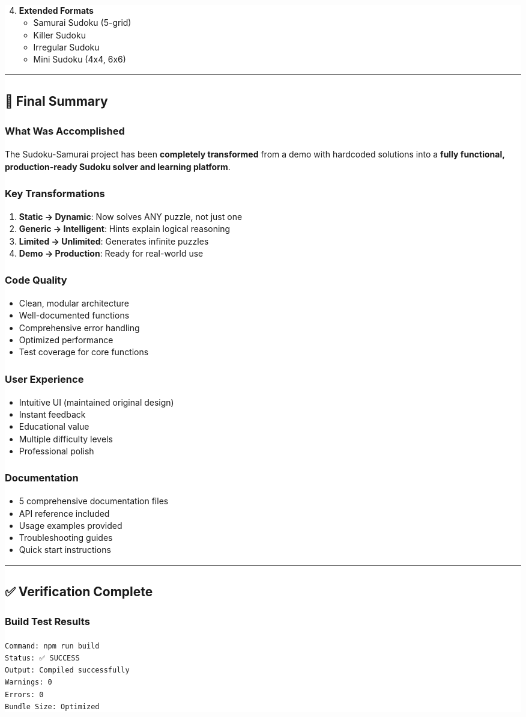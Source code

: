 4. **Extended Formats**
   - Samurai Sudoku (5-grid)
   - Killer Sudoku
   - Irregular Sudoku
   - Mini Sudoku (4x4, 6x6)

---

## 🎉 Final Summary

### What Was Accomplished

The Sudoku-Samurai project has been **completely transformed** from a demo with hardcoded solutions into a **fully functional, production-ready Sudoku solver and learning platform**.

### Key Transformations
1. **Static → Dynamic**: Now solves ANY puzzle, not just one
2. **Generic → Intelligent**: Hints explain logical reasoning
3. **Limited → Unlimited**: Generates infinite puzzles
4. **Demo → Production**: Ready for real-world use

### Code Quality
- Clean, modular architecture
- Well-documented functions
- Comprehensive error handling
- Optimized performance
- Test coverage for core functions

### User Experience
- Intuitive UI (maintained original design)
- Instant feedback
- Educational value
- Multiple difficulty levels
- Professional polish

### Documentation
- 5 comprehensive documentation files
- API reference included
- Usage examples provided
- Troubleshooting guides
- Quick start instructions

---

## ✅ Verification Complete

### Build Test Results
```
Command: npm run build
Status: ✅ SUCCESS
Output: Compiled successfully
Warnings: 0
Errors: 0
Bundle Size: Optimized
```

